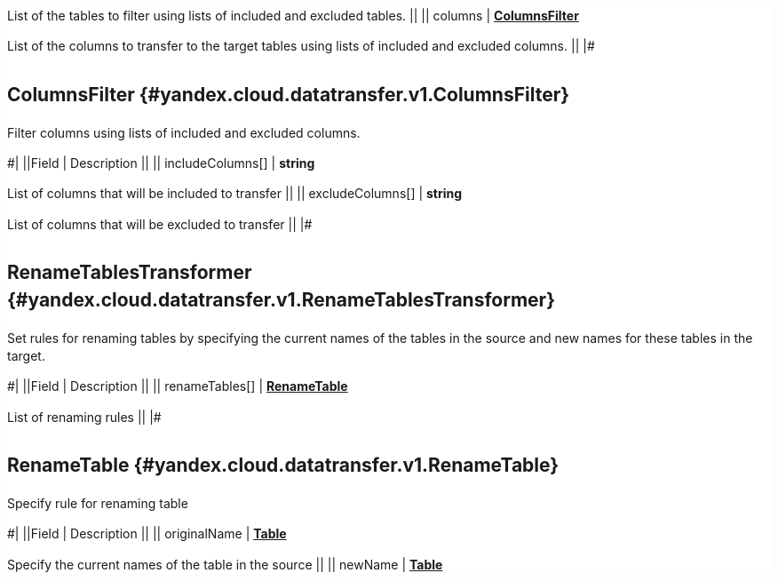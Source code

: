 List of the tables to filter using lists of included and excluded tables. ||
|| columns | **[ColumnsFilter](#yandex.cloud.datatransfer.v1.ColumnsFilter)**

List of the columns to transfer to the target tables using lists of included and
excluded columns. ||
|#

## ColumnsFilter {#yandex.cloud.datatransfer.v1.ColumnsFilter}

Filter columns using lists of included and excluded columns.

#|
||Field | Description ||
|| includeColumns[] | **string**

List of columns that will be included to transfer ||
|| excludeColumns[] | **string**

List of columns that will be excluded to transfer ||
|#

## RenameTablesTransformer {#yandex.cloud.datatransfer.v1.RenameTablesTransformer}

Set rules for renaming tables by specifying the current names of the tables in
the source and new names for these tables in the target.

#|
||Field | Description ||
|| renameTables[] | **[RenameTable](#yandex.cloud.datatransfer.v1.RenameTable)**

List of renaming rules ||
|#

## RenameTable {#yandex.cloud.datatransfer.v1.RenameTable}

Specify rule for renaming table

#|
||Field | Description ||
|| originalName | **[Table](#yandex.cloud.datatransfer.v1.Table)**

Specify the current names of the table in the source ||
|| newName | **[Table](#yandex.cloud.datatransfer.v1.Table)**
